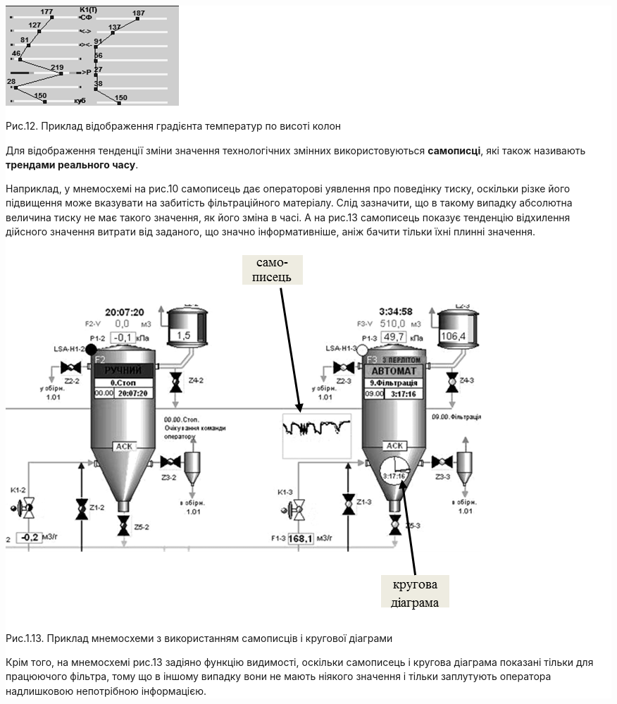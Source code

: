 ![](media/1_12.png) 

Рис.12. Приклад відображення градієнта температур по висоті колон

Для відображення тенденції зміни значення технологічних змінних використовуються **самописці**, які також називають **трендами реального часу**.

Наприклад, у мнемосхемі на рис.10 самописець дає операторові уявлення про поведінку тиску, оскільки різке його підвищення може вказувати на забитість фільтраційного матеріалу. Слід зазначити, що в такому випадку абсолютна величина тиску не має такого значення, як його зміна в часі. А на рис.13 самописець показує тенденцію відхилення дійсного значення витрати від заданого, що значно інформативніше, аніж бачити тільки їхні плинні значення.

![](media/1_13.png)

Рис.1.13. Приклад мнемосхеми з використанням самописців і кругової діаграми

Крім того, на мнемосхемі рис.13 задіяно функцію видимості, оскільки самописець і кругова діаграма показані тільки для працюючого фільтра, тому що в іншому випадку вони не мають ніякого значення і тільки заплутують оператора надлишковою непотрібною інформацією.
